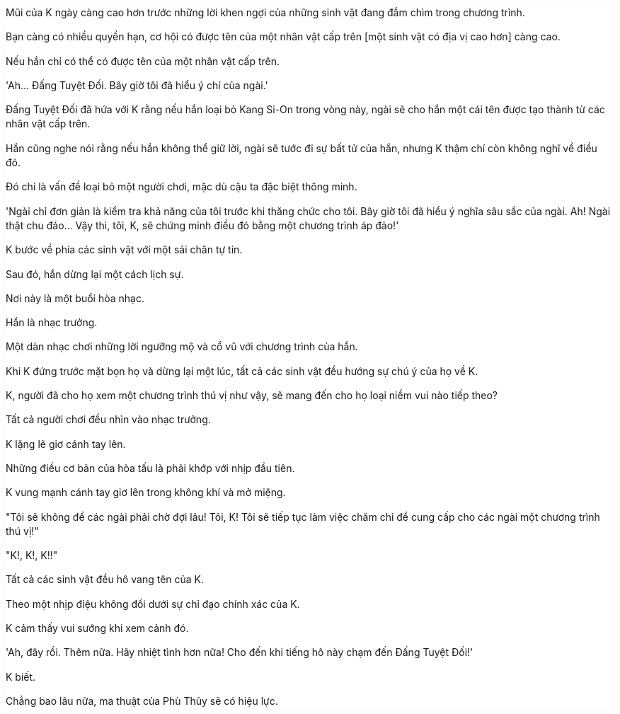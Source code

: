 Mũi của K ngày càng cao hơn trước những lời khen ngợi của những sinh vật đang đắm chìm trong chương trình.

Bạn càng có nhiều quyền hạn, cơ hội có được tên của một nhân vật cấp trên [một sinh vật có địa vị cao hơn] càng cao.

Nếu hắn chỉ có thể có được tên của một nhân vật cấp trên.

'Ah… Đấng Tuyệt Đối. Bây giờ tôi đã hiểu ý chí của ngài.'

Đấng Tuyệt Đối đã hứa với K rằng nếu hắn loại bỏ Kang Si-On trong vòng này, ngài sẽ cho hắn một cái tên được tạo thành từ các nhân vật cấp trên.

Hắn cũng nghe nói rằng nếu hắn không thể giữ lời, ngài sẽ tước đi sự bất tử của hắn, nhưng K thậm chí còn không nghĩ về điều đó.

Đó chỉ là vấn đề loại bỏ một người chơi, mặc dù cậu ta đặc biệt thông minh.

'Ngài chỉ đơn giản là kiểm tra khả năng của tôi trước khi thăng chức cho tôi. Bây giờ tôi đã hiểu ý nghĩa sâu sắc của ngài. Ah! Ngài thật chu đáo… Vậy thì, tôi, K, sẽ chứng minh điều đó bằng một chương trình áp đảo!'

K bước về phía các sinh vật với một sải chân tự tin.

Sau đó, hắn dừng lại một cách lịch sự.

Nơi này là một buổi hòa nhạc.

Hắn là nhạc trưởng.

Một dàn nhạc chơi những lời ngưỡng mộ và cổ vũ với chương trình của hắn.

Khi K đứng trước mặt bọn họ và dừng lại một lúc, tất cả các sinh vật đều hướng sự chú ý của họ về K.

K, người đã cho họ xem một chương trình thú vị như vậy, sẽ mang đến cho họ loại niềm vui nào tiếp theo?

Tất cả người chơi đều nhìn vào nhạc trưởng.

K lặng lẽ giơ cánh tay lên.

Những điều cơ bản của hòa tấu là phải khớp với nhịp đầu tiên.

K vung mạnh cánh tay giơ lên trong không khí và mở miệng.

"Tôi sẽ không để các ngài phải chờ đợi lâu! Tôi, K! Tôi sẽ tiếp tục làm việc chăm chỉ để cung cấp cho các ngài một chương trình thú vị!"

"K!, K!, K!!"

Tất cả các sinh vật đều hô vang tên của K.

Theo một nhịp điệu không đổi dưới sự chỉ đạo chính xác của K.

K cảm thấy vui sướng khi xem cảnh đó.

'Ah, đây rồi. Thêm nữa. Hãy nhiệt tình hơn nữa! Cho đến khi tiếng hô này chạm đến Đấng Tuyệt Đối!'

K biết.

Chẳng bao lâu nữa, ma thuật của Phù Thủy sẽ có hiệu lực.
